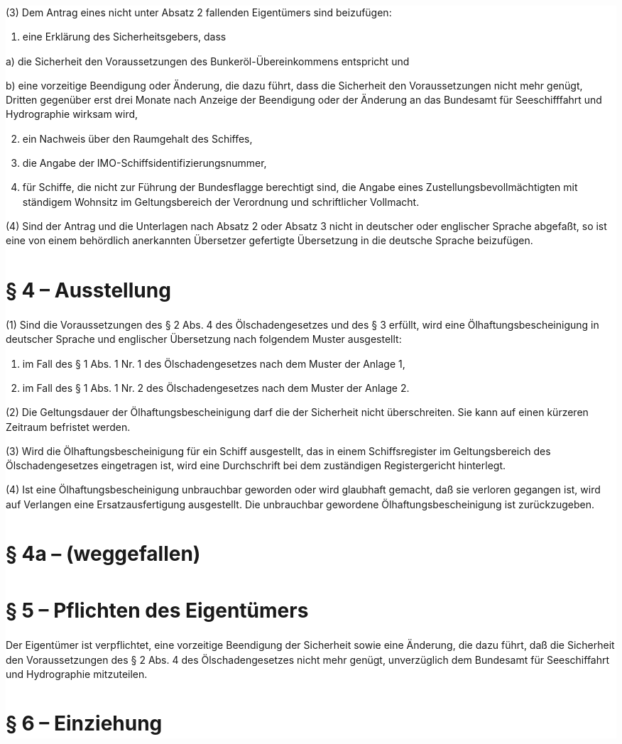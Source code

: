 (3) Dem Antrag eines nicht unter Absatz 2 fallenden Eigentümers sind beizufügen:

1. eine Erklärung des Sicherheitsgebers, dass

a) die Sicherheit den Voraussetzungen des Bunkeröl-Übereinkommens entspricht und

b) eine vorzeitige Beendigung oder Änderung, die dazu führt, dass die Sicherheit den Voraussetzungen nicht mehr genügt, Dritten gegenüber erst drei Monate nach Anzeige der Beendigung oder der Änderung an das Bundesamt für Seeschifffahrt und Hydrographie wirksam wird,

2. ein Nachweis über den Raumgehalt des Schiffes,

3. die Angabe der IMO-Schiffsidentifizierungsnummer,

4. für Schiffe, die nicht zur Führung der Bundesflagge berechtigt sind, die Angabe eines Zustellungsbevollmächtigten mit ständigem Wohnsitz im Geltungsbereich der Verordnung und schriftlicher Vollmacht.

(4) Sind der Antrag und die Unterlagen nach Absatz 2 oder Absatz 3 nicht in deutscher oder englischer Sprache abgefaßt, so ist eine von einem behördlich anerkannten Übersetzer gefertigte Übersetzung in die deutsche Sprache beizufügen.

# § 4 – Ausstellung

(1) Sind die Voraussetzungen des § 2 Abs. 4 des Ölschadengesetzes und des § 3 erfüllt, wird eine Ölhaftungsbescheinigung in deutscher Sprache und englischer Übersetzung nach folgendem Muster ausgestellt:

1. im Fall des § 1 Abs. 1 Nr. 1 des Ölschadengesetzes nach dem Muster der Anlage 1,

2. im Fall des § 1 Abs. 1 Nr. 2 des Ölschadengesetzes nach dem Muster der Anlage 2.

(2) Die Geltungsdauer der Ölhaftungsbescheinigung darf die der Sicherheit nicht überschreiten. Sie kann auf einen kürzeren Zeitraum befristet werden.

(3) Wird die Ölhaftungsbescheinigung für ein Schiff ausgestellt, das in einem Schiffsregister im Geltungsbereich des Ölschadengesetzes eingetragen ist, wird eine Durchschrift bei dem zuständigen Registergericht hinterlegt.

(4) Ist eine Ölhaftungsbescheinigung unbrauchbar geworden oder wird glaubhaft gemacht, daß sie verloren gegangen ist, wird auf Verlangen eine Ersatzausfertigung ausgestellt. Die unbrauchbar gewordene Ölhaftungsbescheinigung ist zurückzugeben.

# § 4a – (weggefallen)

# § 5 – Pflichten des Eigentümers

Der Eigentümer ist verpflichtet, eine vorzeitige Beendigung der Sicherheit sowie eine Änderung, die dazu führt, daß die Sicherheit den Voraussetzungen des § 2 Abs. 4 des Ölschadengesetzes nicht mehr genügt, unverzüglich dem Bundesamt für Seeschiffahrt und Hydrographie mitzuteilen.

# § 6 – Einziehung
